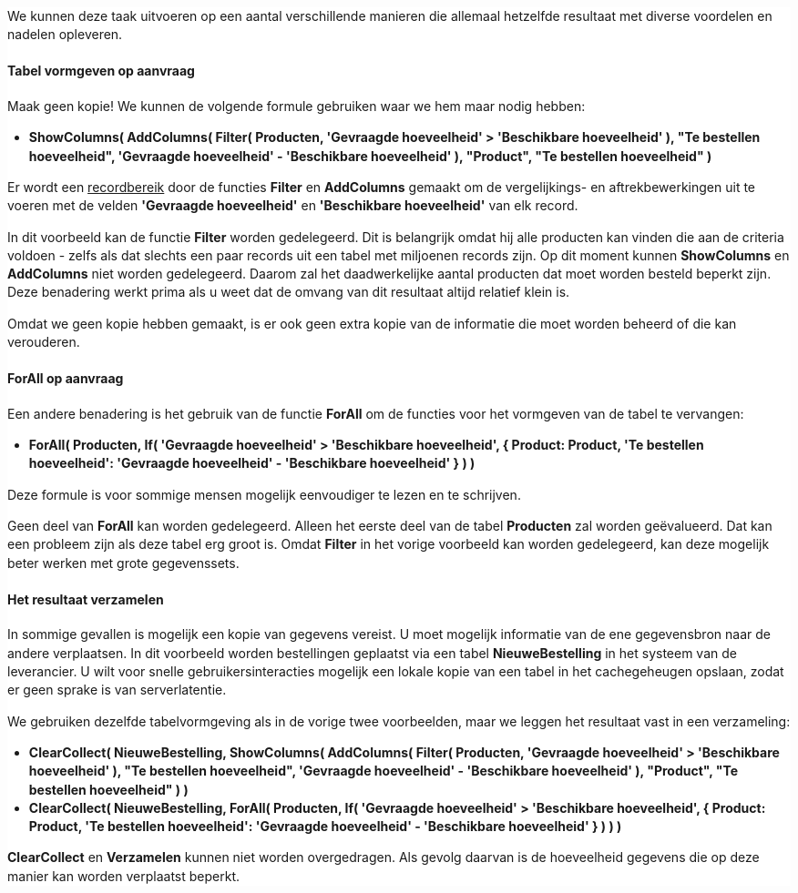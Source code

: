 We kunnen deze taak uitvoeren op een aantal verschillende manieren die allemaal hetzelfde resultaat met diverse voordelen en nadelen opleveren.

#### <a name="table-shaping-on-demand"></a>Tabel vormgeven op aanvraag
Maak geen kopie!  We kunnen de volgende formule gebruiken waar we hem maar nodig hebben:

* **ShowColumns( AddColumns( Filter( Producten, 'Gevraagde hoeveelheid' > 'Beschikbare hoeveelheid' ), "Te bestellen hoeveelheid", 'Gevraagde hoeveelheid' - 'Beschikbare hoeveelheid' ), "Product", "Te bestellen hoeveelheid" )**

Er wordt een [recordbereik](../working-with-tables.md#record-scope) door de functies **Filter** en **AddColumns** gemaakt om de vergelijkings- en aftrekbewerkingen uit te voeren met de velden **'Gevraagde hoeveelheid'** en **'Beschikbare hoeveelheid'** van elk record.

In dit voorbeeld kan de functie **Filter** worden gedelegeerd.  Dit is belangrijk omdat hij alle producten kan vinden die aan de criteria voldoen - zelfs als dat slechts een paar records uit een tabel met miljoenen records zijn.  Op dit moment kunnen **ShowColumns** en **AddColumns** niet worden gedelegeerd. Daarom zal het daadwerkelijke aantal producten dat moet worden besteld beperkt zijn.  Deze benadering werkt prima als u weet dat de omvang van dit resultaat altijd relatief klein is.

Omdat we geen kopie hebben gemaakt, is er ook geen extra kopie van de informatie die moet worden beheerd of die kan verouderen.  

#### <a name="forall-on-demand"></a>ForAll op aanvraag
Een andere benadering is het gebruik van de functie **ForAll** om de functies voor het vormgeven van de tabel te vervangen:

* **ForAll( Producten, If( 'Gevraagde hoeveelheid' > 'Beschikbare hoeveelheid', { Product: Product, 'Te bestellen hoeveelheid': 'Gevraagde hoeveelheid' - 'Beschikbare hoeveelheid' } ) )**

Deze formule is voor sommige mensen mogelijk eenvoudiger te lezen en te schrijven.

Geen deel van **ForAll** kan worden gedelegeerd.  Alleen het eerste deel van de tabel **Producten** zal worden geëvalueerd. Dat kan een probleem zijn als deze tabel erg groot is.  Omdat **Filter** in het vorige voorbeeld kan worden gedelegeerd, kan deze mogelijk beter werken met grote gegevenssets.

#### <a name="collect-the-result"></a>Het resultaat verzamelen
In sommige gevallen is mogelijk een kopie van gegevens vereist.  U moet mogelijk informatie van de ene gegevensbron naar de andere verplaatsen.  In dit voorbeeld worden bestellingen geplaatst via een tabel **NieuweBestelling** in het systeem van de leverancier.  U wilt voor snelle gebruikersinteracties mogelijk een lokale kopie van een tabel in het cachegeheugen opslaan, zodat er geen sprake is van serverlatentie.

We gebruiken dezelfde tabelvormgeving als in de vorige twee voorbeelden, maar we leggen het resultaat vast in een verzameling:

* **ClearCollect( NieuweBestelling, ShowColumns( AddColumns( Filter( Producten, 'Gevraagde hoeveelheid' > 'Beschikbare hoeveelheid' ), "Te bestellen hoeveelheid", 'Gevraagde hoeveelheid' - 'Beschikbare hoeveelheid' ), "Product", "Te bestellen hoeveelheid" ) )**
* **ClearCollect( NieuweBestelling, ForAll( Producten, If( 'Gevraagde hoeveelheid' > 'Beschikbare hoeveelheid', { Product: Product, 'Te bestellen hoeveelheid': 'Gevraagde hoeveelheid' - 'Beschikbare hoeveelheid' } ) ) )**

**ClearCollect** en **Verzamelen** kunnen niet worden overgedragen.  Als gevolg daarvan is de hoeveelheid gegevens die op deze manier kan worden verplaatst beperkt.
